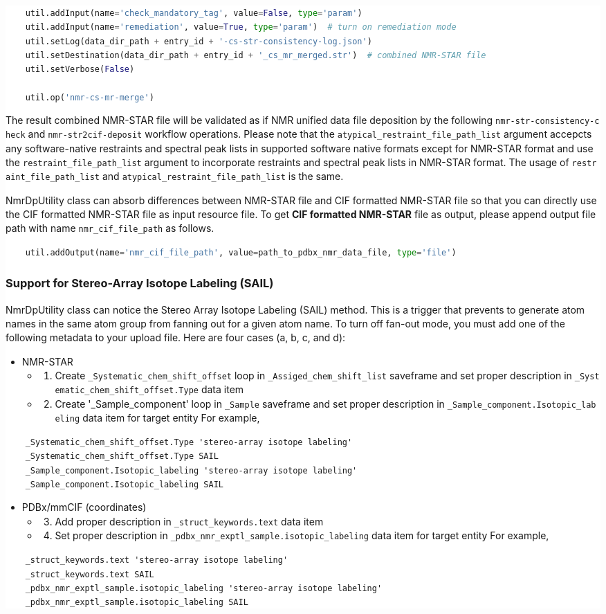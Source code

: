 ```python
    util.addInput(name='check_mandatory_tag', value=False, type='param')
    util.addInput(name='remediation', value=True, type='param')  # turn on remediation mode
    util.setLog(data_dir_path + entry_id + '-cs-str-consistency-log.json')
    util.setDestination(data_dir_path + entry_id + '_cs_mr_merged.str')  # combined NMR-STAR file
    util.setVerbose(False)

    util.op('nmr-cs-mr-merge')
```

The result combined NMR-STAR file will be validated as if NMR unified data file deposition by the following `nmr-str-consistency-check` and `nmr-str2cif-deposit` workflow operations. Please note that the `atypical_restraint_file_path_list` argument accepcts any software-native restraints and spectral peak lists in supported software native formats except for NMR-STAR format and use the `restraint_file_path_list` argument to incorporate restraints and spectral peak lists in NMR-STAR format. The usage of `restraint_file_path_list` and `atypical_restraint_file_path_list` is the same.

NmrDpUtility class can absorb differences between NMR-STAR file and CIF formatted NMR-STAR file so that you can directly use the CIF formatted NMR-STAR file as input resource file. To get **CIF formatted NMR-STAR** file as output, please append output file path with name `nmr_cif_file_path` as follows.

```python
    util.addOutput(name='nmr_cif_file_path', value=path_to_pdbx_nmr_data_file, type='file')
```

### Support for Stereo-Array Isotope Labeling (SAIL)

NmrDpUtility class can notice the Stereo Array Isotope Labeling (SAIL) method. This is a trigger that prevents to generate atom names in the same atom group from fanning out for a given atom name. To turn off fan-out mode, you must add one of the following metadata to your upload file. Here are four cases (a, b, c, and d):

- NMR-STAR
	- 1. Create `_Systematic_chem_shift_offset` loop in `_Assiged_chem_shift_list` saveframe and set proper description in `_Systematic_chem_shift_offset.Type` data item
	- 2. Create '_Sample_component' loop in `_Sample` saveframe and set proper description in `_Sample_component.Isotopic_labeling` data item for target entity
For example,
```
    _Systematic_chem_shift_offset.Type 'stereo-array isotope labeling'
    _Systematic_chem_shift_offset.Type SAIL
    _Sample_component.Isotopic_labeling 'stereo-array isotope labeling'
    _Sample_component.Isotopic_labeling SAIL
```
- PDBx/mmCIF (coordinates)
	- 3. Add proper description in `_struct_keywords.text` data item
	- 4. Set proper description in `_pdbx_nmr_exptl_sample.isotopic_labeling` data item for target entity
For example,
```
    _struct_keywords.text 'stereo-array isotope labeling'
    _struct_keywords.text SAIL
    _pdbx_nmr_exptl_sample.isotopic_labeling 'stereo-array isotope labeling'
    _pdbx_nmr_exptl_sample.isotopic_labeling SAIL
```
